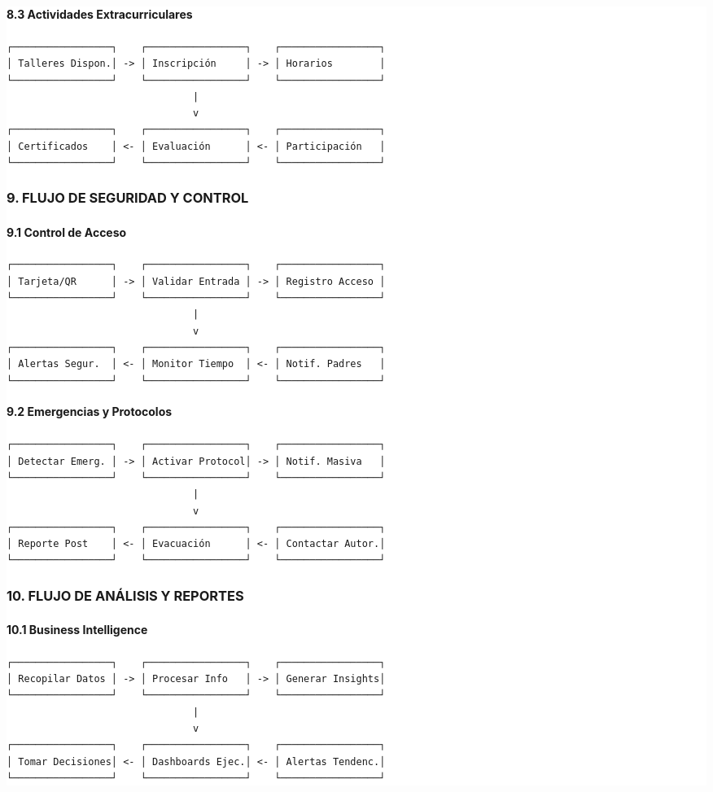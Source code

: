 #### 8.3 Actividades Extracurriculares
```
┌─────────────────┐    ┌─────────────────┐    ┌─────────────────┐
│ Talleres Dispon.│ -> │ Inscripción     │ -> │ Horarios        │
└─────────────────┘    └─────────────────┘    └─────────────────┘
                                |
                                v
┌─────────────────┐    ┌─────────────────┐    ┌─────────────────┐
│ Certificados    │ <- │ Evaluación      │ <- │ Participación   │
└─────────────────┘    └─────────────────┘    └─────────────────┘
```

### 9. FLUJO DE SEGURIDAD Y CONTROL

#### 9.1 Control de Acceso
```
┌─────────────────┐    ┌─────────────────┐    ┌─────────────────┐
│ Tarjeta/QR      │ -> │ Validar Entrada │ -> │ Registro Acceso │
└─────────────────┘    └─────────────────┘    └─────────────────┘
                                |
                                v
┌─────────────────┐    ┌─────────────────┐    ┌─────────────────┐
│ Alertas Segur.  │ <- │ Monitor Tiempo  │ <- │ Notif. Padres   │
└─────────────────┘    └─────────────────┘    └─────────────────┘
```

#### 9.2 Emergencias y Protocolos
```
┌─────────────────┐    ┌─────────────────┐    ┌─────────────────┐
│ Detectar Emerg. │ -> │ Activar Protocol│ -> │ Notif. Masiva   │
└─────────────────┘    └─────────────────┘    └─────────────────┘
                                |
                                v
┌─────────────────┐    ┌─────────────────┐    ┌─────────────────┐
│ Reporte Post    │ <- │ Evacuación      │ <- │ Contactar Autor.│
└─────────────────┘    └─────────────────┘    └─────────────────┘
```

### 10. FLUJO DE ANÁLISIS Y REPORTES

#### 10.1 Business Intelligence
```
┌─────────────────┐    ┌─────────────────┐    ┌─────────────────┐
│ Recopilar Datos │ -> │ Procesar Info   │ -> │ Generar Insights│
└─────────────────┘    └─────────────────┘    └─────────────────┘
                                |
                                v
┌─────────────────┐    ┌─────────────────┐    ┌─────────────────┐
│ Tomar Decisiones│ <- │ Dashboards Ejec.│ <- │ Alertas Tendenc.│
└─────────────────┘    └─────────────────┘    └─────────────────┘
```
